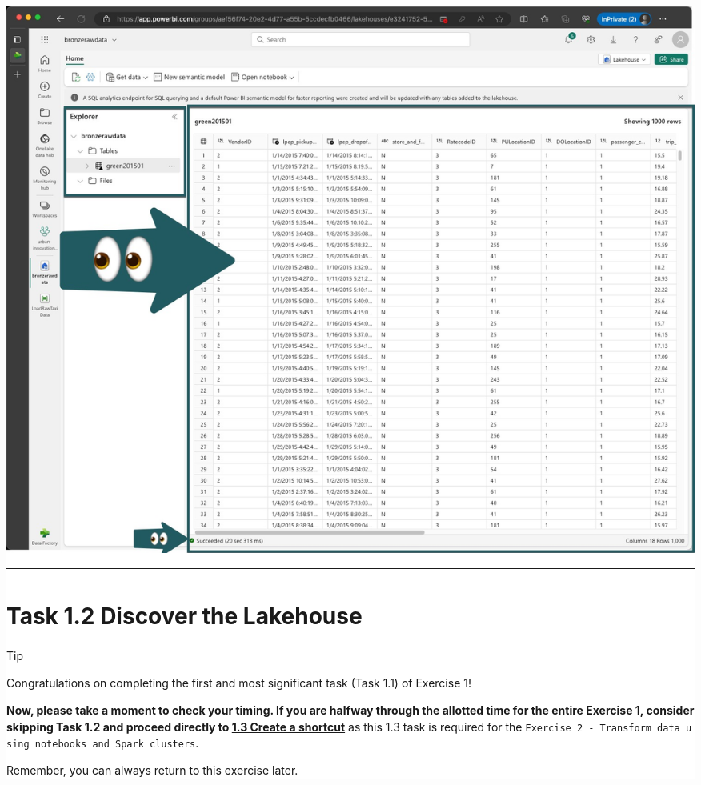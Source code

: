 ![Step](../screenshots/1/26.jpg)

---


# Task 1.2 Discover the Lakehouse 

> [!TIP]
> Congratulations on completing the first and most significant task (Task 1.1) of Exercise 1! 
>
> **Now, please take a moment to check your timing. If you are halfway through the allotted time for the entire Exercise 1, consider skipping Task 1.2 and proceed directly to [1.3 Create a shortcut](#task-13-create-shortcut)** as this 1.3 task is required for the  `Exercise 2 - Transform data using notebooks and Spark clusters`.
> 
> Remember, you can always return to this exercise later.
